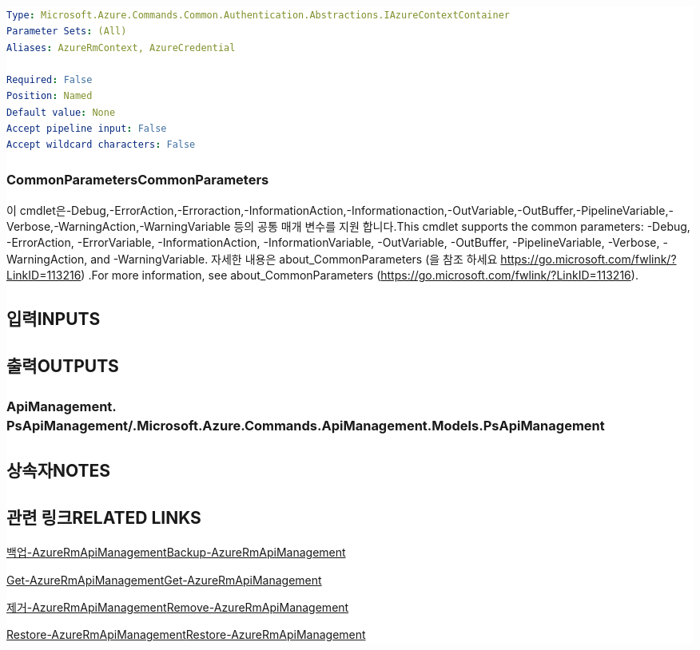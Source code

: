 ```yaml
Type: Microsoft.Azure.Commands.Common.Authentication.Abstractions.IAzureContextContainer
Parameter Sets: (All)
Aliases: AzureRmContext, AzureCredential

Required: False
Position: Named
Default value: None
Accept pipeline input: False
Accept wildcard characters: False
```

### <span data-ttu-id="1dfdb-173">CommonParameters</span><span class="sxs-lookup"><span data-stu-id="1dfdb-173">CommonParameters</span></span>
<span data-ttu-id="1dfdb-174">이 cmdlet은-Debug,-ErrorAction,-Erroraction,-InformationAction,-Informationaction,-OutVariable,-OutBuffer,-PipelineVariable,-Verbose,-WarningAction,-WarningVariable 등의 공통 매개 변수를 지원 합니다.</span><span class="sxs-lookup"><span data-stu-id="1dfdb-174">This cmdlet supports the common parameters: -Debug, -ErrorAction, -ErrorVariable, -InformationAction, -InformationVariable, -OutVariable, -OutBuffer, -PipelineVariable, -Verbose, -WarningAction, and -WarningVariable.</span></span> <span data-ttu-id="1dfdb-175">자세한 내용은 about_CommonParameters (을 참조 하세요 https://go.microsoft.com/fwlink/?LinkID=113216) .</span><span class="sxs-lookup"><span data-stu-id="1dfdb-175">For more information, see about_CommonParameters (https://go.microsoft.com/fwlink/?LinkID=113216).</span></span>

## <span data-ttu-id="1dfdb-176">입력</span><span class="sxs-lookup"><span data-stu-id="1dfdb-176">INPUTS</span></span>

## <span data-ttu-id="1dfdb-177">출력</span><span class="sxs-lookup"><span data-stu-id="1dfdb-177">OUTPUTS</span></span>

### <span data-ttu-id="1dfdb-178">ApiManagement. PsApiManagement/.</span><span class="sxs-lookup"><span data-stu-id="1dfdb-178">Microsoft.Azure.Commands.ApiManagement.Models.PsApiManagement</span></span>

## <span data-ttu-id="1dfdb-179">상속자</span><span class="sxs-lookup"><span data-stu-id="1dfdb-179">NOTES</span></span>

## <span data-ttu-id="1dfdb-180">관련 링크</span><span class="sxs-lookup"><span data-stu-id="1dfdb-180">RELATED LINKS</span></span>

[<span data-ttu-id="1dfdb-181">백업-AzureRmApiManagement</span><span class="sxs-lookup"><span data-stu-id="1dfdb-181">Backup-AzureRmApiManagement</span></span>](./Backup-AzureRmApiManagement.md)

[<span data-ttu-id="1dfdb-182">Get-AzureRmApiManagement</span><span class="sxs-lookup"><span data-stu-id="1dfdb-182">Get-AzureRmApiManagement</span></span>](./Get-AzureRmApiManagement.md)

[<span data-ttu-id="1dfdb-183">제거-AzureRmApiManagement</span><span class="sxs-lookup"><span data-stu-id="1dfdb-183">Remove-AzureRmApiManagement</span></span>](./Remove-AzureRmApiManagement.md)

[<span data-ttu-id="1dfdb-184">Restore-AzureRmApiManagement</span><span class="sxs-lookup"><span data-stu-id="1dfdb-184">Restore-AzureRmApiManagement</span></span>](./Restore-AzureRmApiManagement.md)


